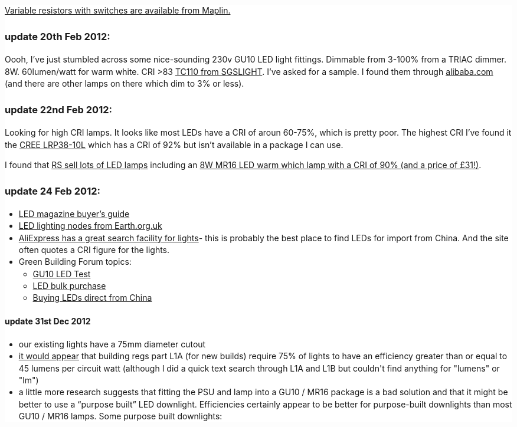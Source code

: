 [Variable resistors with switches are available from
Maplin.](http://www.maplin.co.uk/standard-potentiometers-with-switch-2208)

### update 20th Feb 2012:

Oooh, I’ve just stumbled across some nice-sounding 230v GU10 LED light
fittings. Dimmable from 3-100% from a TRIAC dimmer. 8W. 60lumen/watt for
warm white. CRI &gt;83 [TC110 from
SGSLIGHT](http://www.sgslight.com/productview.asp?id=256). I’ve asked
for a sample. I found them through
[alibaba.com](http://www.alibaba.com/countrysearch/CN/dim-led-spot-3w.html)
(and there are other lamps on there which dim to 3% or less).

### update 22nd Feb 2012:

Looking for high CRI lamps. It looks like most LEDs have a CRI of aroun
60-75%, which is pretty poor. The highest CRI I’ve found it the [CREE
LRP38-10L](http://www.creeledlighting.com/Products/Lamps/LRP38-10L-25D.aspx)
which has a CRI of 92% but isn’t available in a package I can use.

I found that [RS sell lots of LED
lamps](http://uk.rs-online.com/web/c/lighting/led-lamps/) including an
[8W MR16 LED warm which lamp with a CRI of 90% (and a price of
£31!)](http://uk.rs-online.com/web/p/led-reflector-lamps/7300394/).

### update 24 Feb 2012:

-   [LED magazine buyer’s
    guide](http://buyersguide.ledsmagazine.com/Search/index.html)
-   [LED lighting nodes from
    Earth.org.uk](http://www.earth.org.uk/LED-lighting.html)
-   [AliExpress has a great search facility for
    lights](http://www.aliexpress.com/wholesale?SearchText=LED+CRI+MR16&catId=39)-
    this is probably the best place to find LEDs for import from China.
    And the site often quotes a CRI figure for the lights.
-   Green Building Forum topics:
    -   [GU10 LED
        Test](http://www.greenbuildingforum.co.uk/forum114/comments.php?DiscussionID=7769)
    -   [LED bulk
        purchase](http://www.greenbuildingforum.co.uk/forum114/comments.php?DiscussionID=7261)
    -   [Buying LEDs direct from
        China](http://www.greenbuildingforum.co.uk/forum114/comments.php?DiscussionID=8245)

#### update 31st Dec 2012

-   our existing lights have a 75mm diameter cutout
-   [it would
    appear](http://www.thelightingdesignstudio.co.uk/blog/2012/04/part-l-for-lighting/)
    that building regs part L1A (for new builds) require 75% of lights
    to have an efficiency greater than or equal to 45 lumens per circuit
    watt (although I did a quick text search through L1A and L1B but
    couldn't find anything for "lumens" or "lm")
-   a little more research suggests that fitting the PSU and lamp into a
    GU10 / MR16 package is a bad solution and that it might be better to
    use a “purpose built” LED downlight. Efficiencies certainly appear
    to be better for purpose-built downlights than most GU10 /
    MR16 lamps. Some purpose built downlights:
